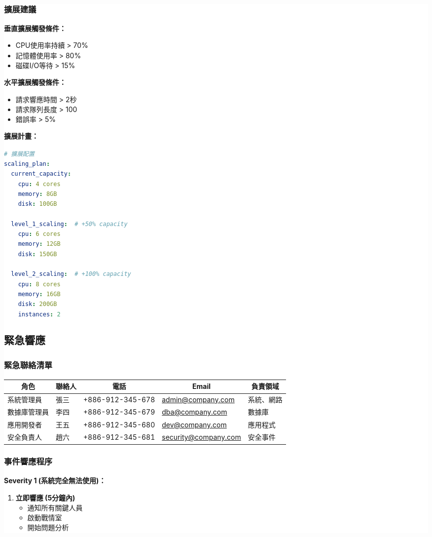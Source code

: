 ### 擴展建議

**垂直擴展觸發條件：**
- CPU使用率持續 > 70%
- 記憶體使用率 > 80%
- 磁碟I/O等待 > 15%

**水平擴展觸發條件：**
- 請求響應時間 > 2秒
- 請求隊列長度 > 100
- 錯誤率 > 5%

**擴展計畫：**

```yaml
# 擴展配置
scaling_plan:
  current_capacity:
    cpu: 4 cores
    memory: 8GB
    disk: 100GB
    
  level_1_scaling:  # +50% capacity
    cpu: 6 cores
    memory: 12GB
    disk: 150GB
    
  level_2_scaling:  # +100% capacity
    cpu: 8 cores
    memory: 16GB
    disk: 200GB
    instances: 2
```

## 緊急響應

### 緊急聯絡清單

| 角色 | 聯絡人 | 電話 | Email | 負責領域 |
|-----|-------|------|-------|---------|
| 系統管理員 | 張三 | +886-912-345-678 | admin@company.com | 系統、網路 |
| 數據庫管理員 | 李四 | +886-912-345-679 | dba@company.com | 數據庫 |
| 應用開發者 | 王五 | +886-912-345-680 | dev@company.com | 應用程式 |
| 安全負責人 | 趙六 | +886-912-345-681 | security@company.com | 安全事件 |

### 事件響應程序

**Severity 1 (系統完全無法使用)：**

1. **立即響應 (5分鐘內)**
   - 通知所有關鍵人員
   - 啟動戰情室
   - 開始問題分析
